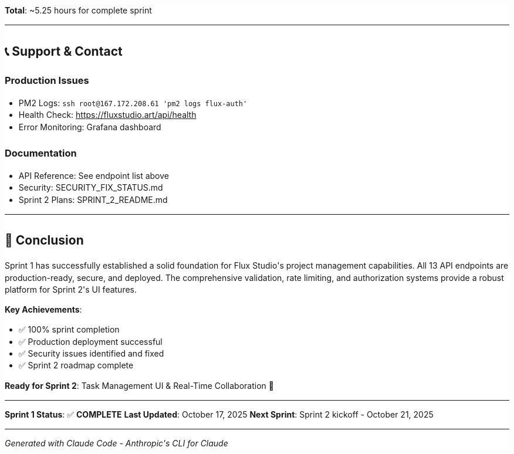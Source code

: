 **Total**: ~5.25 hours for complete sprint

---

## 📞 Support & Contact

### Production Issues
- PM2 Logs: `ssh root@167.172.208.61 'pm2 logs flux-auth'`
- Health Check: https://fluxstudio.art/api/health
- Error Monitoring: Grafana dashboard

### Documentation
- API Reference: See endpoint list above
- Security: SECURITY_FIX_STATUS.md
- Sprint 2 Plans: SPRINT_2_README.md

---

## 🎉 Conclusion

Sprint 1 has successfully established a solid foundation for Flux Studio's project management capabilities. All 13 API endpoints are production-ready, secure, and deployed. The comprehensive validation, rate limiting, and authorization systems provide a robust platform for Sprint 2's UI features.

**Key Achievements**:
- ✅ 100% sprint completion
- ✅ Production deployment successful
- ✅ Security issues identified and fixed
- ✅ Sprint 2 roadmap complete

**Ready for Sprint 2**: Task Management UI & Real-Time Collaboration 🚀

---

**Sprint 1 Status**: ✅ **COMPLETE**
**Last Updated**: October 17, 2025
**Next Sprint**: Sprint 2 kickoff - October 21, 2025

---

*Generated with Claude Code - Anthropic's CLI for Claude*
